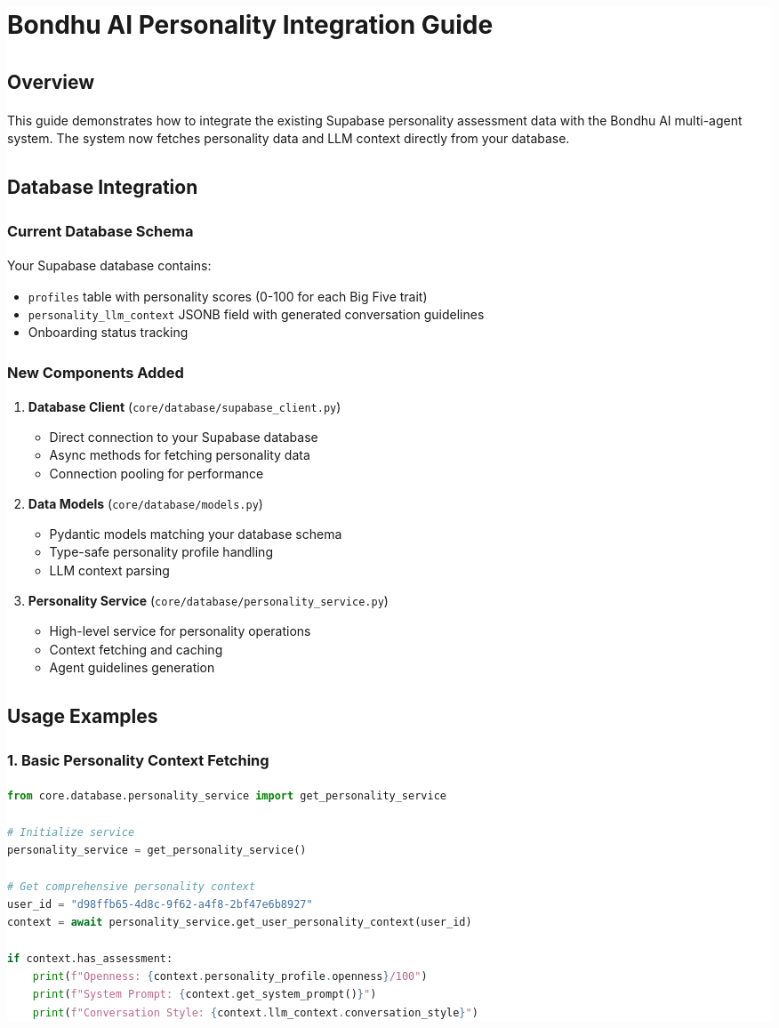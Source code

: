 # Bondhu AI Personality Integration Guide

## Overview

This guide demonstrates how to integrate the existing Supabase personality assessment data with the Bondhu AI multi-agent system. The system now fetches personality data and LLM context directly from your database.

## Database Integration

### Current Database Schema
Your Supabase database contains:
- `profiles` table with personality scores (0-100 for each Big Five trait)
- `personality_llm_context` JSONB field with generated conversation guidelines
- Onboarding status tracking

### New Components Added

1. **Database Client** (`core/database/supabase_client.py`)
   - Direct connection to your Supabase database
   - Async methods for fetching personality data
   - Connection pooling for performance

2. **Data Models** (`core/database/models.py`)
   - Pydantic models matching your database schema
   - Type-safe personality profile handling
   - LLM context parsing

3. **Personality Service** (`core/database/personality_service.py`)
   - High-level service for personality operations
   - Context fetching and caching
   - Agent guidelines generation

## Usage Examples

### 1. Basic Personality Context Fetching

```python
from core.database.personality_service import get_personality_service

# Initialize service
personality_service = get_personality_service()

# Get comprehensive personality context
user_id = "d98ffb65-4d8c-9f62-a4f8-2bf47e6b8927"
context = await personality_service.get_user_personality_context(user_id)

if context.has_assessment:
    print(f"Openness: {context.personality_profile.openness}/100")
    print(f"System Prompt: {context.get_system_prompt()}")
    print(f"Conversation Style: {context.llm_context.conversation_style}")
```
